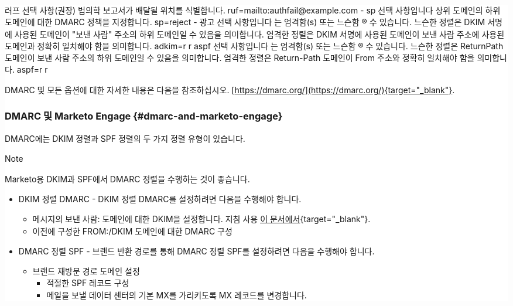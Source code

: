   <tr>
    <td>러프</td>
    <td>선택 사항(권장)</td>
    <td>법의학 보고서가 배달될 위치를 식별합니다.</td>
    <td>ruf=mailto:authfail@example.com</td>
    <td>-</td>
  </tr>
  <tr>
    <td>sp</td>
    <td>선택 사항입니다</td>
    <td>상위 도메인의 하위 도메인에 대한 DMARC 정책을 지정합니다.</td>
    <td>sp=reject</td>
    <td>-</td>
  </tr>
  <tr>
    <td>광고</td>
    <td>선택 사항입니다</td>
    <td>는 엄격함(s) 또는 느슨함 ® 수 있습니다. 느슨한 정렬은 DKIM 서명에 사용된 도메인이 "보낸 사람" 주소의 하위 도메인일 수 있음을 의미합니다. 엄격한 정렬은 DKIM 서명에 사용된 도메인이 보낸 사람 주소에 사용된 도메인과 정확히 일치해야 함을 의미합니다.</td>
    <td>adkim=r </td>
    <td>r</td>
  </tr>
  <tr>
    <td>aspf</td>
    <td>선택 사항입니다</td>
    <td>는 엄격함(s) 또는 느슨함 ® 수 있습니다. 느슨한 정렬은 ReturnPath 도메인이 보낸 사람 주소의 하위 도메인일 수 있음을 의미합니다. 엄격한 정렬은 Return-Path 도메인이 From 주소와 정확히 일치해야 함을 의미합니다.</td>
    <td>aspf=r</td>
    <td>r</td>
  </tr>
</tbody>
</table>

DMARC 및 모든 옵션에 대한 자세한 내용은 다음을 참조하십시오. [https://dmarc.org/](https://dmarc.org/){target="_blank"}.

### DMARC 및 Marketo Engage {#dmarc-and-marketo-engage}

DMARC에는 DKIM 정렬과 SPF 정렬의 두 가지 정렬 유형이 있습니다.

>[!NOTE]
>
>Marketo용 DKIM과 SPF에서 DMARC 정렬을 수행하는 것이 좋습니다.

* DKIM 정렬 DMARC - DKIM 정렬 DMARC를 설정하려면 다음을 수행해야 합니다.

   * 메시지의 보낸 사람: 도메인에 대한 DKIM을 설정합니다. 지침 사용 [이 문서에서](/help/marketo/product-docs/email-marketing/deliverability/set-up-a-custom-dkim-signature.md){target="_blank"}.
   * 이전에 구성한 FROM:/DKIM 도메인에 대한 DMARC 구성

* DMARC 정렬 SPF - 브랜드 반환 경로를 통해 DMARC 정렬 SPF를 설정하려면 다음을 수행해야 합니다.

   * 브랜드 재방문 경로 도메인 설정
      * 적절한 SPF 레코드 구성
      * 메일을 보낼 데이터 센터의 기본 MX를 가리키도록 MX 레코드를 변경합니다.

